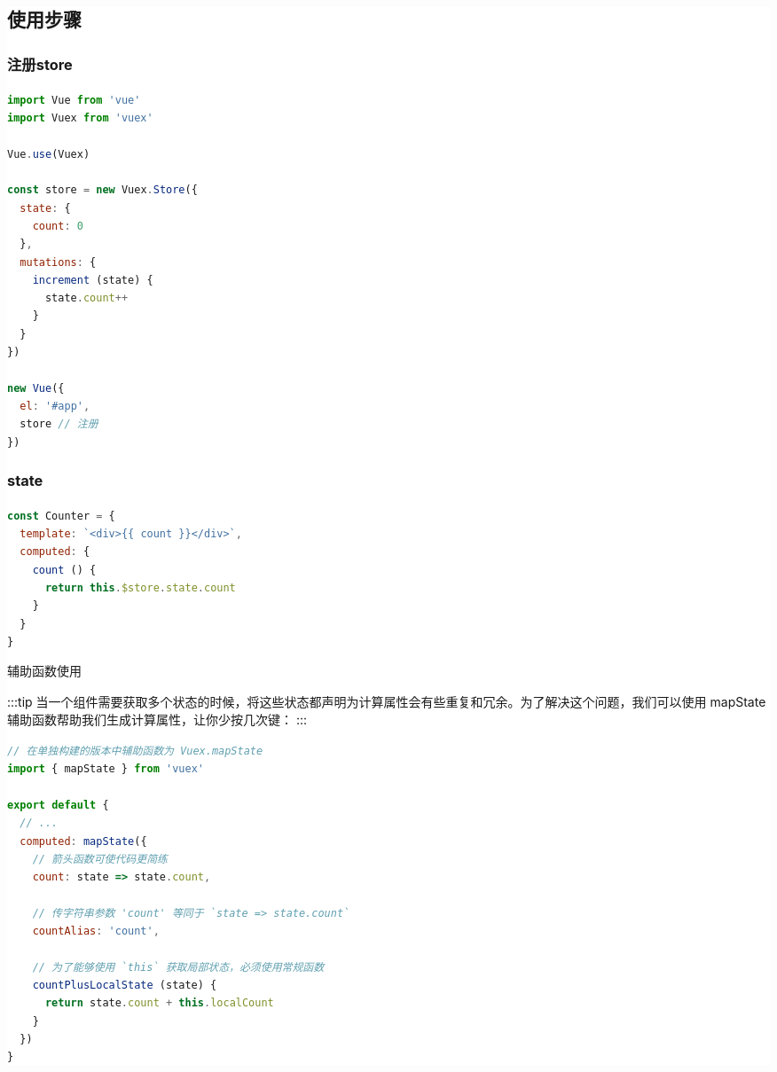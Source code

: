 ## 使用步骤

### 注册store

```js
import Vue from 'vue'
import Vuex from 'vuex'

Vue.use(Vuex)

const store = new Vuex.Store({
  state: {
    count: 0
  },
  mutations: {
    increment (state) {
      state.count++
    }
  }
})

new Vue({
  el: '#app',
  store // 注册
})
```

### state

```js
const Counter = {
  template: `<div>{{ count }}</div>`,
  computed: {
    count () {
      return this.$store.state.count
    }
  }
}
```
辅助函数使用

:::tip
当一个组件需要获取多个状态的时候，将这些状态都声明为计算属性会有些重复和冗余。为了解决这个问题，我们可以使用 mapState 辅助函数帮助我们生成计算属性，让你少按几次键：
:::
```js
// 在单独构建的版本中辅助函数为 Vuex.mapState
import { mapState } from 'vuex'

export default {
  // ...
  computed: mapState({
    // 箭头函数可使代码更简练
    count: state => state.count,

    // 传字符串参数 'count' 等同于 `state => state.count`
    countAlias: 'count',

    // 为了能够使用 `this` 获取局部状态，必须使用常规函数
    countPlusLocalState (state) {
      return state.count + this.localCount
    }
  })
}
```
